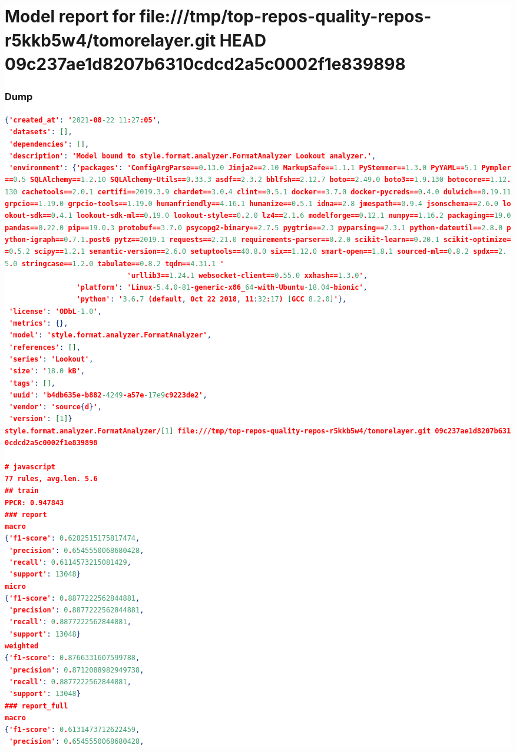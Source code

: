 # Model report for file:///tmp/top-repos-quality-repos-r5kkb5w4/tomorelayer.git HEAD 09c237ae1d8207b6310cdcd2a5c0002f1e839898

### Dump

```json
{'created_at': '2021-08-22 11:27:05',
 'datasets': [],
 'dependencies': [],
 'description': 'Model bound to style.format.analyzer.FormatAnalyzer Lookout analyzer.',
 'environment': {'packages': 'ConfigArgParse==0.13.0 Jinja2==2.10 MarkupSafe==1.1.1 PyStemmer==1.3.0 PyYAML==5.1 Pympler==0.5 SQLAlchemy==1.2.10 SQLAlchemy-Utils==0.33.3 asdf==2.3.2 bblfsh==2.12.7 boto==2.49.0 boto3==1.9.130 botocore==1.12.130 cachetools==2.0.1 certifi==2019.3.9 chardet==3.0.4 clint==0.5.1 docker==3.7.0 docker-pycreds==0.4.0 dulwich==0.19.11 grpcio==1.19.0 grpcio-tools==1.19.0 humanfriendly==4.16.1 humanize==0.5.1 idna==2.8 jmespath==0.9.4 jsonschema==2.6.0 lookout-sdk==0.4.1 lookout-sdk-ml==0.19.0 lookout-style==0.2.0 lz4==2.1.6 modelforge==0.12.1 numpy==1.16.2 packaging==19.0 pandas==0.22.0 pip==19.0.3 protobuf==3.7.0 psycopg2-binary==2.7.5 pygtrie==2.3 pyparsing==2.3.1 python-dateutil==2.8.0 python-igraph==0.7.1.post6 pytz==2019.1 requests==2.21.0 requirements-parser==0.2.0 scikit-learn==0.20.1 scikit-optimize==0.5.2 scipy==1.2.1 semantic-version==2.6.0 setuptools==40.8.0 six==1.12.0 smart-open==1.8.1 sourced-ml==0.8.2 spdx==2.5.0 stringcase==1.2.0 tabulate==0.8.2 tqdm==4.31.1 '
                             'urllib3==1.24.1 websocket-client==0.55.0 xxhash==1.3.0',
                 'platform': 'Linux-5.4.0-81-generic-x86_64-with-Ubuntu-18.04-bionic',
                 'python': '3.6.7 (default, Oct 22 2018, 11:32:17) [GCC 8.2.0]'},
 'license': 'ODbL-1.0',
 'metrics': {},
 'model': 'style.format.analyzer.FormatAnalyzer',
 'references': [],
 'series': 'Lookout',
 'size': '18.0 kB',
 'tags': [],
 'uuid': 'b4db635e-b882-4249-a57e-17e9c9223de2',
 'vendor': 'source{d}',
 'version': [1]}
style.format.analyzer.FormatAnalyzer/[1] file:///tmp/top-repos-quality-repos-r5kkb5w4/tomorelayer.git 09c237ae1d8207b6310cdcd2a5c0002f1e839898

# javascript
77 rules, avg.len. 5.6
## train
PPCR: 0.947843
### report
macro
{'f1-score': 0.6282515175817474,
 'precision': 0.6545550068680428,
 'recall': 0.6114573215081429,
 'support': 13048}
micro
{'f1-score': 0.8877222562844881,
 'precision': 0.8877222562844881,
 'recall': 0.8877222562844881,
 'support': 13048}
weighted
{'f1-score': 0.8766331607599788,
 'precision': 0.8712088982949738,
 'recall': 0.8877222562844881,
 'support': 13048}
### report_full
macro
{'f1-score': 0.6131473712622459,
 'precision': 0.6545550068680428,
```